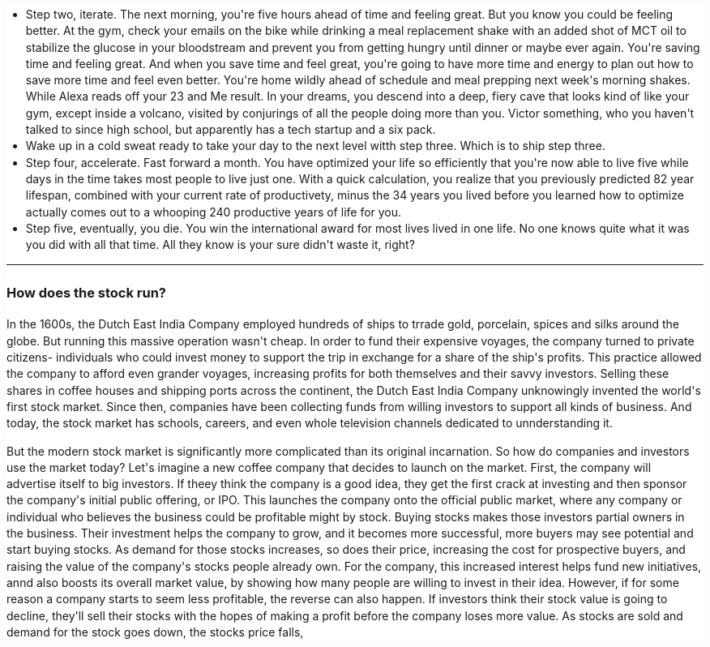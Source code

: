 - Step two, iterate. The next morning, you're five hours ahead of time and feeling great. But you know you could be feeling better. At the gym, check your emails on the bike while drinking a meal replacement shake with an added shot of MCT oil to stabilize the glucose in your bloodstream and prevent you from getting hungry until dinner or maybe ever again. You're saving time and feeling great. And when you save time and feel great, you're going to have more time and energy to plan out how to save more time and feel even better. You're home wildly ahead of schedule and meal prepping next week's morning shakes. While Alexa reads off your 23 and Me result. In your dreams, you descend into a deep, fiery cave that looks kind of like your gym, except inside a volcano, visited by conjurings of all the people doing more than you. Victor something, who you haven't talked to since high school, but apparently has a tech startup and a six pack. 
- Wake up in a cold sweat ready to take your day to the next level witth step three. Which is to ship step three. 
- Step four, accelerate. Fast forward a month. You have optimized your life so efficiently that you're now able to live five while days in the time takes most people to live just one. With a quick calculation, you realize that you previously predicted 82 year lifespan, combined with your current rate of productivety, minus the 34 years you lived before you learned how to optimize actually comes out to a whooping 240 productive years of life for you. 
- Step five, eventually, you die. You win the international award for most lives lived in one life. No one knows quite what it was you did with all that time. All they know is your sure didn't waste it, right? 

------



### How does the stock run?

In the 1600s, the Dutch East India Company employed hundreds of ships to trrade gold, porcelain, spices and silks around the globe.
But running this massive operation wasn't cheap. In order to fund their expensive voyages, the company turned to private citizens-
individuals who could invest money to support the trip in exchange for a share of the ship's profits. 
This practice allowed the company to afford even grander voyages, increasing profits for both themselves and their savvy investors.
Selling these shares in coffee houses and shipping ports across the continent,
the Dutch East India Company unknowingly invented the world's first stock market.
Since then, companies have been collecting funds from willing investors to support all kinds of business.
And today, the stock market has schools, careers, and even whole television channels dedicated to unnderstanding it.

But the modern stock market is significantly more complicated 
than its original incarnation. So how do companies and investors use the market today?
Let's imagine a new coffee company that decides to launch on the market. 
First, the company will advertise itself to big investors. If theey think the company is a good idea,
they get the first crack at investing and then sponsor the company's initial public offering, or IPO.
This launches the company onto the official public market, where any company or individual who believes 
the business could be profitable might by stock. Buying stocks makes those investors partial owners in the business.
Their investment helps the company to grow, and it becomes more successful, more buyers may see potential and start buying stocks.
As demand for those stocks increases, so does their price, increasing the cost for prospective buyers, 
and raising the value of the company's stocks people already own. 
For the company, this increased interest helps fund new initiatives, annd also boosts its overall market value,
by showing how many people are willing to invest in their idea. However, if for some reason a company starts to seem less profitable, 
the reverse can also happen. If investors think their stock value is going to decline, 
they'll sell their stocks with the hopes of making a profit before the company loses more value.
As stocks are sold and demand for the stock goes down, the stocks price falls, 